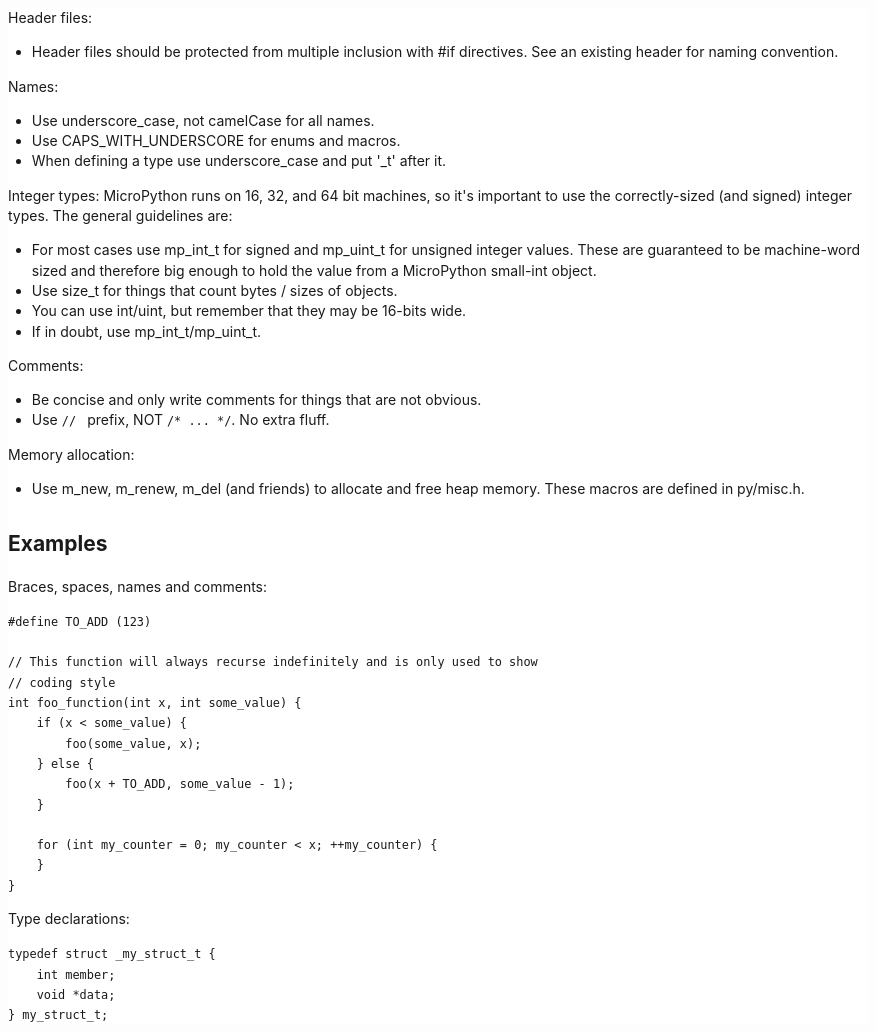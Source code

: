 Header files:

- Header files should be protected from multiple inclusion with #if
  directives. See an existing header for naming convention.

Names:

- Use underscore_case, not camelCase for all names.
- Use CAPS_WITH_UNDERSCORE for enums and macros.
- When defining a type use underscore_case and put '\_t' after it.

Integer types: MicroPython runs on 16, 32, and 64 bit machines, so it's
important to use the correctly-sized (and signed) integer types. The
general guidelines are:

- For most cases use mp_int_t for signed and mp_uint_t for unsigned
  integer values. These are guaranteed to be machine-word sized and
  therefore big enough to hold the value from a MicroPython small-int
  object.
- Use size_t for things that count bytes / sizes of objects.
- You can use int/uint, but remember that they may be 16-bits wide.
- If in doubt, use mp_int_t/mp_uint_t.

Comments:

- Be concise and only write comments for things that are not obvious.
- Use `// ` prefix, NOT `/* ... */`. No extra fluff.

Memory allocation:

- Use m_new, m_renew, m_del (and friends) to allocate and free heap memory.
  These macros are defined in py/misc.h.

## Examples

Braces, spaces, names and comments:

    #define TO_ADD (123)

    // This function will always recurse indefinitely and is only used to show
    // coding style
    int foo_function(int x, int some_value) {
        if (x < some_value) {
            foo(some_value, x);
        } else {
            foo(x + TO_ADD, some_value - 1);
        }

        for (int my_counter = 0; my_counter < x; ++my_counter) {
        }
    }

Type declarations:

    typedef struct _my_struct_t {
        int member;
        void *data;
    } my_struct_t;
